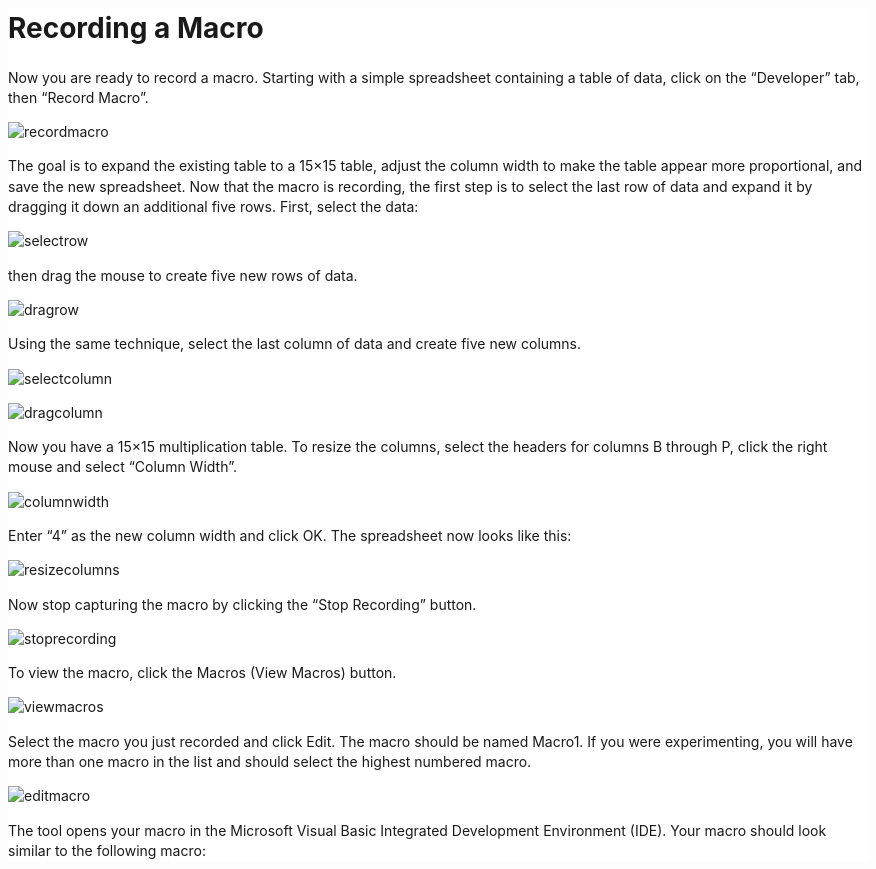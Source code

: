 # Recording a Macro

Now you are ready to record a macro. Starting with a simple
spreadsheet containing a table of data, click on the “Developer” tab,
then “Record Macro”.

![recordmacro](/assets/images/20091012_recordmacro.png)

The goal is to expand the existing table to a 15×15 table, adjust the
column width to make the table appear more proportional, and save the
new spreadsheet. Now that the macro is recording, the first step is to
select the last row of data and expand it by dragging it down an
additional five rows. First, select the data:

![selectrow](/assets/images/20091012_selectrow.png)

then drag the mouse to create five new rows of data.

![dragrow](/assets/images/20091012_dragrow.png)

Using the same technique, select the last column of data and create five
new columns.

![selectcolumn](/assets/images/20091012_selectcolumn.png)

![dragcolumn](/assets/images/20091012_dragcolumn.png)

Now you have a 15×15 multiplication table. To resize the columns, select the
headers for columns B through P, click the right mouse and select “Column
Width”.

![columnwidth](/assets/images/20091012_columnwidth.png)

Enter “4” as the new column width and click OK. The spreadsheet now looks like this:

![resizecolumns](/assets/images/20091012_resizecolumns.png)

Now stop capturing the macro by clicking the “Stop Recording” button.

![stoprecording](/assets/images/20091012_stoprecording.png)

To view the macro, click the Macros (View Macros) button.

![viewmacros](/assets/images/20091012_viewmacros.png)

Select the macro you just recorded and click Edit. The macro should be
named Macro1. If you were experimenting, you will have more than one
macro in the list and should select the highest numbered macro.

![editmacro](/assets/images/20091012_editmacro.png)

The tool opens your macro in the Microsoft Visual Basic Integrated
Development Environment (IDE). Your macro should look similar to the
following macro:
